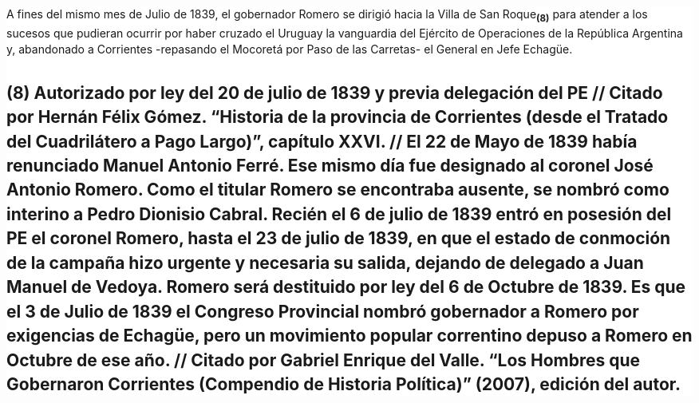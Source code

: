 A fines del mismo mes de Julio de 1839, el gobernador Romero se dirigió hacia la Villa de San Roque<sub><strong>(8)</strong></sub> para atender a los sucesos que pudieran ocurrir por haber cruzado el Uruguay la vanguardia del Ejército de Operaciones de la República Argentina y, abandonado a Corrientes -repasando el Mocoretá por Paso de las Carretas- el General en Jefe Echagüe.

## **(8) Autorizado por ley del 20 de julio de 1839 y previa delegación del PE // Citado por Hernán Félix Gómez. “Historia de la provincia de Corrientes (desde el Tratado del Cuadrilátero a Pago Largo)”, capítulo XXVI. // El 22 de Mayo de 1839 había renunciado Manuel Antonio Ferré. Ese mismo día fue designado al coronel José Antonio Romero. Como el titular Romero se encontraba ausente, se nombró como interino a Pedro Dionisio Cabral. Recién el 6 de julio de 1839 entró en posesión del PE el coronel Romero, hasta el 23 de julio de 1839, en que el estado de conmoción de la campaña hizo urgente y necesaria su salida, dejando de delegado a Juan Manuel de Vedoya. Romero será destituido por ley del 6 de Octubre de 1839. Es que el 3 de Julio de 1839 el Congreso Provincial nombró gobernador a Romero por exigencias de Echagüe, pero un movimiento popular correntino depuso a Romero en Octubre de ese año. // Citado por Gabriel Enrique del Valle. “Los Hombres que Gobernaron Corrientes (Compendio de Historia Política)” (2007), edición del autor.**